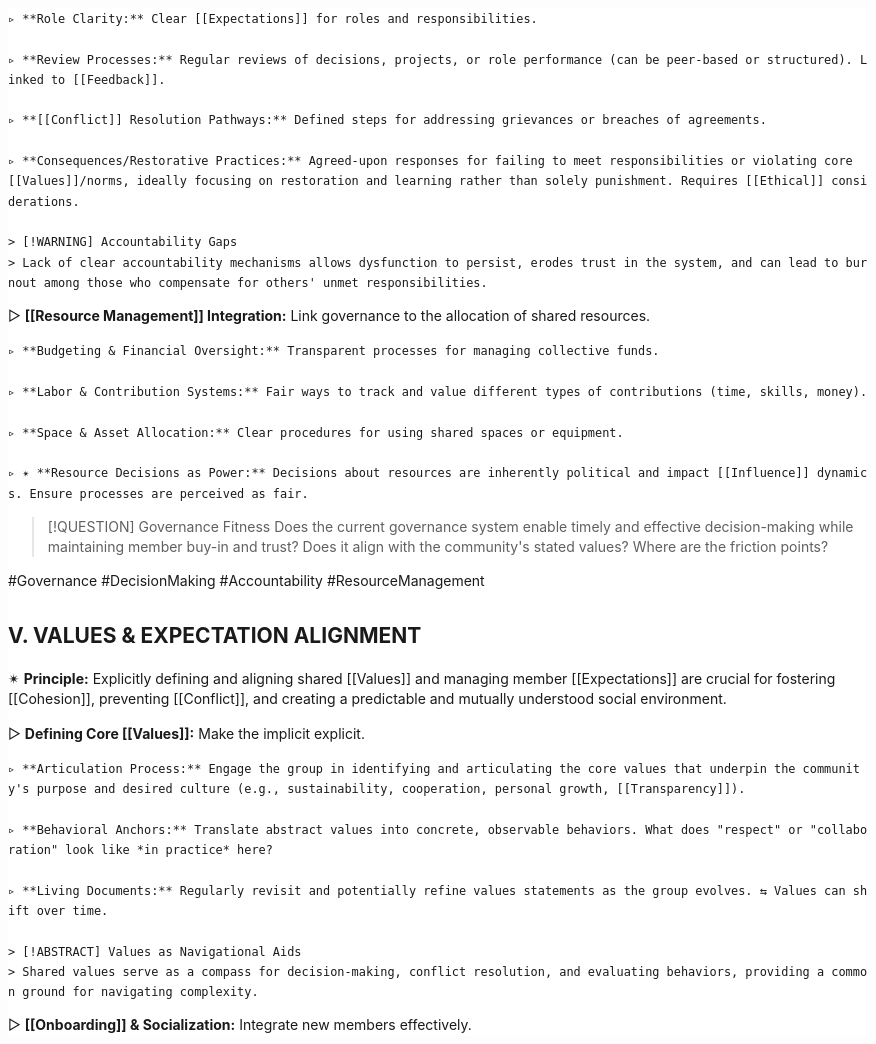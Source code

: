 	▹ **Role Clarity:** Clear [[Expectations]] for roles and responsibilities.

	▹ **Review Processes:** Regular reviews of decisions, projects, or role performance (can be peer-based or structured). Linked to [[Feedback]].

	▹ **[[Conflict]] Resolution Pathways:** Defined steps for addressing grievances or breaches of agreements.

	▹ **Consequences/Restorative Practices:** Agreed-upon responses for failing to meet responsibilities or violating core [[Values]]/norms, ideally focusing on restoration and learning rather than solely punishment. Requires [[Ethical]] considerations.

    > [!WARNING] Accountability Gaps
    > Lack of clear accountability mechanisms allows dysfunction to persist, erodes trust in the system, and can lead to burnout among those who compensate for others' unmet responsibilities.

▷ **[[Resource Management]] Integration:** Link governance to the allocation of shared resources.

	▹ **Budgeting & Financial Oversight:** Transparent processes for managing collective funds.

	▹ **Labor & Contribution Systems:** Fair ways to track and value different types of contributions (time, skills, money).

	▹ **Space & Asset Allocation:** Clear procedures for using shared spaces or equipment.

	▹ ✴︎ **Resource Decisions as Power:** Decisions about resources are inherently political and impact [[Influence]] dynamics. Ensure processes are perceived as fair.

> [!QUESTION] Governance Fitness
> Does the current governance system enable timely and effective decision-making while maintaining member buy-in and trust? Does it align with the community's stated values? Where are the friction points?

#Governance #DecisionMaking #Accountability #ResourceManagement

## Ⅴ. VALUES & EXPECTATION ALIGNMENT

✴︎ **Principle:** Explicitly defining and aligning shared [[Values]] and managing member [[Expectations]] are crucial for fostering [[Cohesion]], preventing [[Conflict]], and creating a predictable and mutually understood social environment.

▷ **Defining Core [[Values]]:** Make the implicit explicit.

	▹ **Articulation Process:** Engage the group in identifying and articulating the core values that underpin the community's purpose and desired culture (e.g., sustainability, cooperation, personal growth, [[Transparency]]).

	▹ **Behavioral Anchors:** Translate abstract values into concrete, observable behaviors. What does "respect" or "collaboration" look like *in practice* here?

	▹ **Living Documents:** Regularly revisit and potentially refine values statements as the group evolves. ⇆ Values can shift over time.

    > [!ABSTRACT] Values as Navigational Aids
    > Shared values serve as a compass for decision-making, conflict resolution, and evaluating behaviors, providing a common ground for navigating complexity.

▷ **[[Onboarding]] & Socialization:** Integrate new members effectively.
